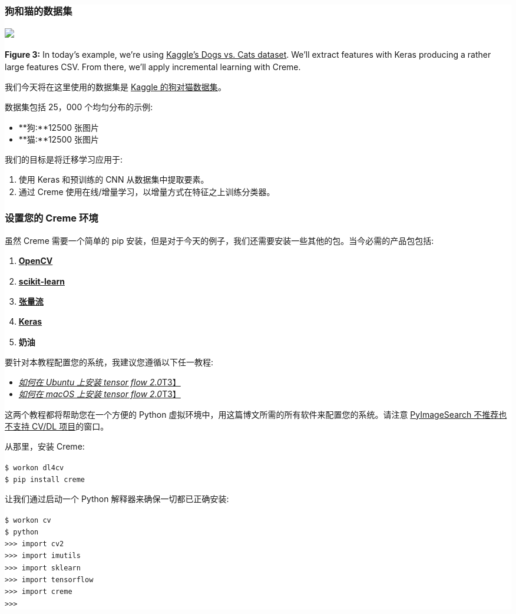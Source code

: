 ### 狗和猫的数据集

[![](../Images/6ccedf9974216094c70cc690b0e7ead1.png)](https://pyimagesearch.com/wp-content/uploads/2019/06/incremental_learning_dogs_vs_cats_dataset.jpg)

**Figure 3:** In today’s example, we’re using [Kaggle’s Dogs vs. Cats dataset](https://www.kaggle.com/c/dogs-vs-cats). We’ll extract features with Keras producing a rather large features CSV. From there, we’ll apply incremental learning with Creme.

我们今天将在这里使用的数据集是 [Kaggle 的狗对猫数据集](https://www.kaggle.com/c/dogs-vs-cats)。

数据集包括 25，000 个均匀分布的示例:

*   **狗:**12500 张图片
*   **猫:**12500 张图片

我们的目标是将迁移学习应用于:

1.  使用 Keras 和预训练的 CNN 从数据集中提取要素。
2.  通过 Creme 使用在线/增量学习，以增量方式在特征之上训练分类器。

### 设置您的 Creme 环境

虽然 Creme 需要一个简单的 pip 安装，但是对于今天的例子，我们还需要安装一些其他的包。当今必需的产品包包括:

1.  **[OpenCV](https://opencv.org/)**

3.  **[scikit-learn](https://scikit-learn.org)**
4.  **[张量流](https://www.tensorflow.org/)**
5.  **[Keras](https://keras.io/)**
6.  **奶油**

要针对本教程配置您的系统，我建议您遵循以下任一教程:

*   [*如何在 Ubuntu 上安装 tensor flow 2.0*T3】](https://pyimagesearch.com/2019/12/09/how-to-install-tensorflow-2-0-on-ubuntu/)
*   [*如何在 macOS 上安装 tensor flow 2.0*T3】](https://pyimagesearch.com/2019/12/09/how-to-install-tensorflow-2-0-on-macos/)

这两个教程都将帮助您在一个方便的 Python 虚拟环境中，用这篇博文所需的所有软件来配置您的系统。请注意 [PyImageSearch 不推荐也不支持 CV/DL 项目](https://pyimagesearch.com/faqs/single-faq/can-you-help-me-do-___-on-windows/)的窗口。

从那里，安装 Creme:

```
$ workon dl4cv
$ pip install creme

```

让我们通过启动一个 Python 解释器来确保一切都已正确安装:

```
$ workon cv
$ python
>>> import cv2
>>> import imutils
>>> import sklearn
>>> import tensorflow
>>> import creme
>>>

```
